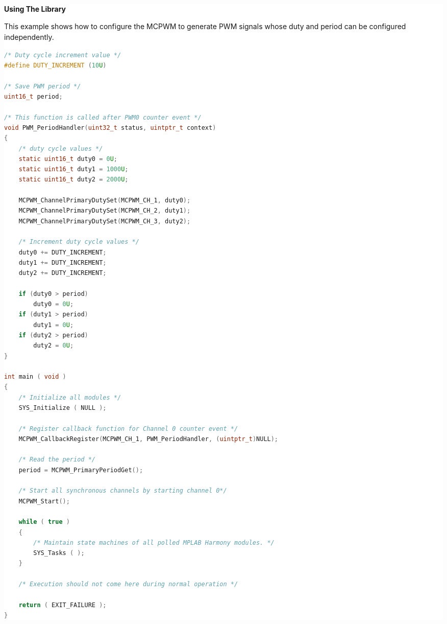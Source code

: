 
**Using The Library**

This example shows how to configure the MCPWM to generate PWM signals whose duty and period can be configured independently.

```c
/* Duty cycle increment value */
#define DUTY_INCREMENT (10U)

/* Save PWM period */
uint16_t period;

/* This function is called after PWM0 counter event */
void PWM_PeriodHandler(uint32_t status, uintptr_t context)
{
    /* duty cycle values */
    static uint16_t duty0 = 0U;
    static uint16_t duty1 = 1000U;
    static uint16_t duty2 = 2000U;

    MCPWM_ChannelPrimaryDutySet(MCPWM_CH_1, duty0);
    MCPWM_ChannelPrimaryDutySet(MCPWM_CH_2, duty1);
    MCPWM_ChannelPrimaryDutySet(MCPWM_CH_3, duty2);
    
    /* Increment duty cycle values */
    duty0 += DUTY_INCREMENT;
    duty1 += DUTY_INCREMENT;
    duty2 += DUTY_INCREMENT;
    
    if (duty0 > period)
        duty0 = 0U;
    if (duty1 > period)
        duty1 = 0U;
    if (duty2 > period)
        duty2 = 0U;
}

int main ( void )
{
    /* Initialize all modules */
    SYS_Initialize ( NULL );
    
    /* Register callback function for Channel 0 counter event */
    MCPWM_CallbackRegister(MCPWM_CH_1, PWM_PeriodHandler, (uintptr_t)NULL);
    
    /* Read the period */
    period = MCPWM_PrimaryPeriodGet();
    
    /* Start all synchronous channels by starting channel 0*/
    MCPWM_Start();

    while ( true )
    {
        /* Maintain state machines of all polled MPLAB Harmony modules. */
        SYS_Tasks ( );
    }

    /* Execution should not come here during normal operation */

    return ( EXIT_FAILURE );
}
```
